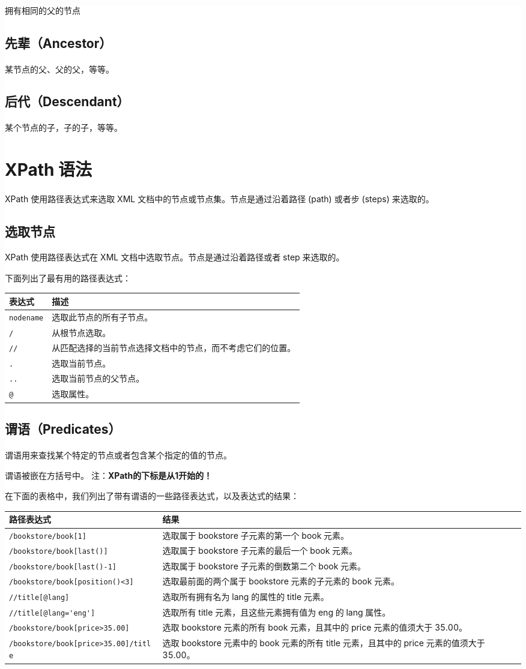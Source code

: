 拥有相同的父的节点

## 先辈（Ancestor）

某节点的父、父的父，等等。

## 后代（Descendant）

某个节点的子，子的子，等等。

# XPath 语法

XPath 使用路径表达式来选取 XML 文档中的节点或节点集。节点是通过沿着路径 (path) 或者步 (steps) 来选取的。

## 选取节点

XPath 使用路径表达式在 XML 文档中选取节点。节点是通过沿着路径或者 step 来选取的。

下面列出了最有用的路径表达式：

| 表达式   | 描述                                                       |
| :------- | :--------------------------------------------------------- |
| `nodename` | 选取此节点的所有子节点。                                   |
| `/`        | 从根节点选取。                                             |
| `//`       | 从匹配选择的当前节点选择文档中的节点，而不考虑它们的位置。 |
| `.`        | 选取当前节点。                                             |
| `..`       | 选取当前节点的父节点。                                     |
| `@`        | 选取属性。                                                 |

## 谓语（Predicates）

谓语用来查找某个特定的节点或者包含某个指定的值的节点。

谓语被嵌在方括号中。
注：**XPath的下标是从1开始的！**

在下面的表格中，我们列出了带有谓语的一些路径表达式，以及表达式的结果：

| 路径表达式                         | 结果                                                         |
| :--------------------------------- | :----------------------------------------------------------- |
| `/bookstore/book[1] `                | 选取属于 bookstore 子元素的第一个 book 元素。                |
| `/bookstore/book[last()]`            | 选取属于 bookstore 子元素的最后一个 book 元素。              |
| `/bookstore/book[last()-1]`          | 选取属于 bookstore 子元素的倒数第二个 book 元素。            |
| `/bookstore/book[position()<3]`      | 选取最前面的两个属于 bookstore 元素的子元素的 book 元素。    |
| `//title[@lang]`                     | 选取所有拥有名为 lang 的属性的 title 元素。                  |
| `//title[@lang='eng']`               | 选取所有 title 元素，且这些元素拥有值为 eng 的 lang 属性。   |
| `/bookstore/book[price>35.00]`       | 选取 bookstore 元素的所有 book 元素，且其中的 price 元素的值须大于 35.00。 |
| `/bookstore/book[price>35.00]/title` | 选取 bookstore 元素中的 book 元素的所有 title 元素，且其中的 price 元素的值须大于 35.00。 |
